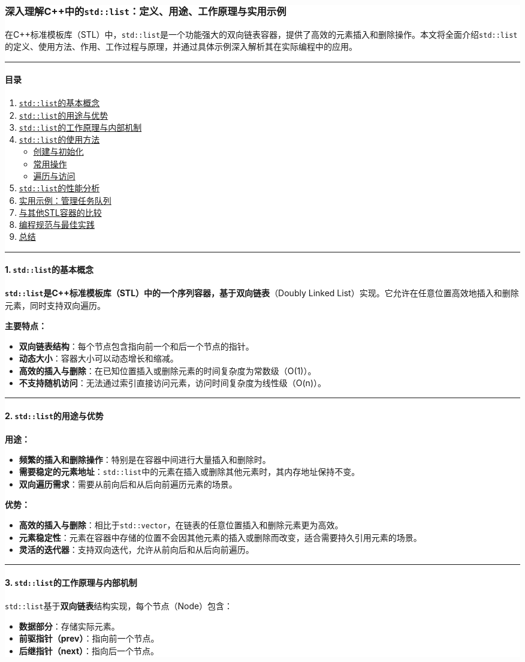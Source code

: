 ### 深入理解C++中的`std::list`：定义、用途、工作原理与实用示例

在C++标准模板库（STL）中，`std::list`是一个功能强大的双向链表容器，提供了高效的元素插入和删除操作。本文将全面介绍`std::list`的定义、使用方法、作用、工作过程与原理，并通过具体示例深入解析其在实际编程中的应用。

---

#### 目录

1. [`std::list`的基本概念](#1-stdlist的基本概念)
2. [`std::list`的用途与优势](#2-stdlist的用途与优势)
3. [`std::list`的工作原理与内部机制](#3-stdlist的工作原理与内部机制)
4. [`std::list`的使用方法](#4-stdlist的使用方法)
    - [创建与初始化](#41-创建与初始化)
    - [常用操作](#42-常用操作)
    - [遍历与访问](#43-遍历与访问)
5. [`std::list`的性能分析](#5-stdlist的性能分析)
6. [实用示例：管理任务队列](#6-实用示例管理任务队列)
7. [与其他STL容器的比较](#7-与其他stl容器的比较)
8. [编程规范与最佳实践](#8-编程规范与最佳实践)
9. [总结](#9-总结)

---

#### 1. `std::list`的基本概念

**`std::list`**是C++标准模板库（STL）中的一个序列容器，基于**双向链表**（Doubly Linked List）实现。它允许在任意位置高效地插入和删除元素，同时支持双向遍历。

**主要特点：**
- **双向链表结构**：每个节点包含指向前一个和后一个节点的指针。
- **动态大小**：容器大小可以动态增长和缩减。
- **高效的插入与删除**：在已知位置插入或删除元素的时间复杂度为常数级（O(1)）。
- **不支持随机访问**：无法通过索引直接访问元素，访问时间复杂度为线性级（O(n)）。

---

#### 2. `std::list`的用途与优势

**用途：**
- **频繁的插入和删除操作**：特别是在容器中间进行大量插入和删除时。
- **需要稳定的元素地址**：`std::list`中的元素在插入或删除其他元素时，其内存地址保持不变。
- **双向遍历需求**：需要从前向后和从后向前遍历元素的场景。

**优势：**
- **高效的插入与删除**：相比于`std::vector`，在链表的任意位置插入和删除元素更为高效。
- **元素稳定性**：元素在容器中存储的位置不会因其他元素的插入或删除而改变，适合需要持久引用元素的场景。
- **灵活的迭代器**：支持双向迭代，允许从前向后和从后向前遍历。

---

#### 3. `std::list`的工作原理与内部机制

`std::list`基于**双向链表**结构实现，每个节点（Node）包含：
- **数据部分**：存储实际元素。
- **前驱指针（prev）**：指向前一个节点。
- **后继指针（next）**：指向后一个节点。
